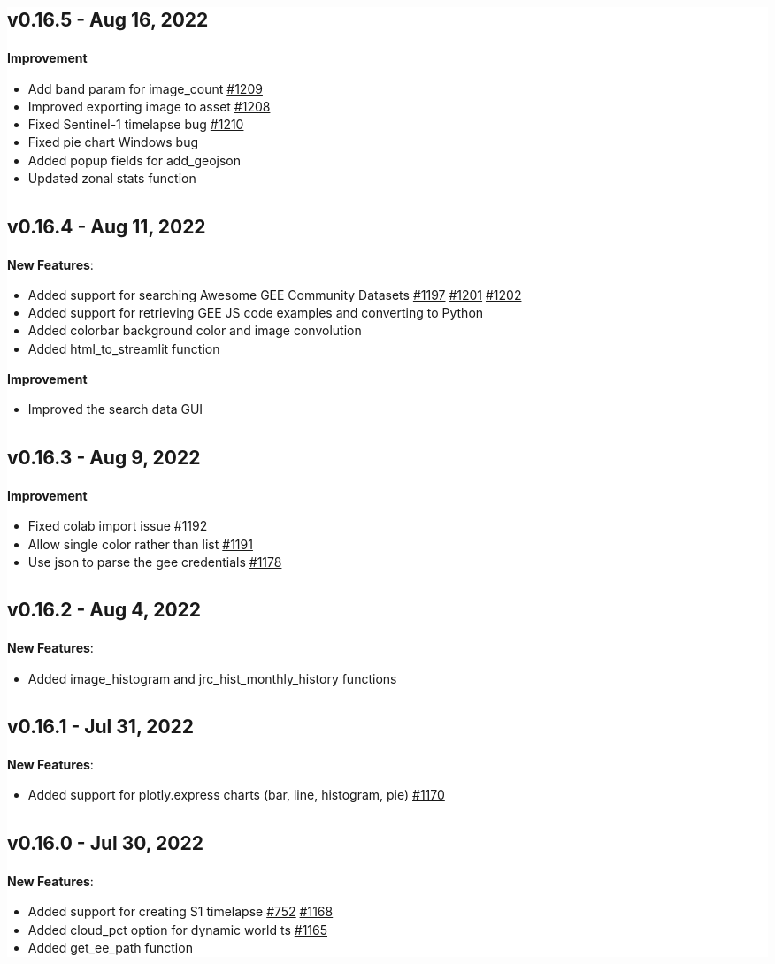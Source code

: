 ## v0.16.5 - Aug 16, 2022

**Improvement**

-   Add band param for image_count [#1209](https://github.com/gee-community/geemap/issues/1209)
-   Improved exporting image to asset [#1208](https://github.com/gee-community/geemap/issues/1208)
-   Fixed Sentinel-1 timelapse bug [#1210](https://github.com/gee-community/geemap/issues/1210)
-   Fixed pie chart Windows bug
-   Added popup fields for add_geojson
-   Updated zonal stats function

## v0.16.4 - Aug 11, 2022

**New Features**:

-   Added support for searching Awesome GEE Community Datasets [#1197](https://github.com/gee-community/geemap/pull/1197) [#1201](https://github.com/gee-community/geemap/pull/1201) [#1202](https://github.com/gee-community/geemap/pull/1202)
-   Added support for retrieving GEE JS code examples and converting to Python
-   Added colorbar background color and image convolution
-   Added html_to_streamlit function

**Improvement**

-   Improved the search data GUI

## v0.16.3 - Aug 9, 2022

**Improvement**

-   Fixed colab import issue [#1192](https://github.com/gee-community/geemap/issues/1192)
-   Allow single color rather than list [#1191](https://github.com/gee-community/geemap/pull/1191)
-   Use json to parse the gee credentials [#1178](https://github.com/gee-community/geemap/pull/1178)

## v0.16.2 - Aug 4, 2022

**New Features**:

-   Added image_histogram and jrc_hist_monthly_history functions

## v0.16.1 - Jul 31, 2022

**New Features**:

-   Added support for plotly.express charts (bar, line, histogram, pie) [#1170](https://github.com/gee-community/geemap/pull/1170)

## v0.16.0 - Jul 30, 2022

**New Features**:

-   Added support for creating S1 timelapse [#752](https://github.com/gee-community/geemap/issues/752) [#1168](https://github.com/gee-community/geemap/pull/1168)
-   Added cloud_pct option for dynamic world ts [#1165](https://github.com/gee-community/geemap/issues/1165)
-   Added get_ee_path function
